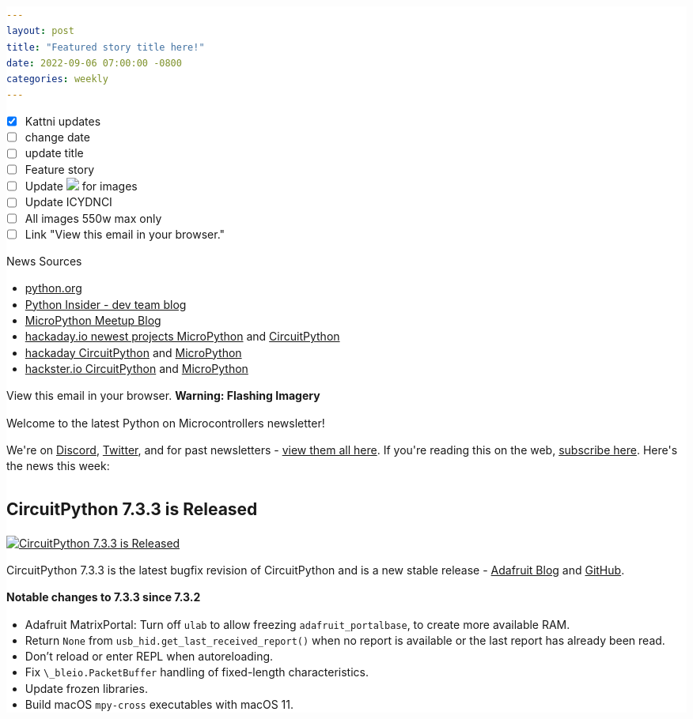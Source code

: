 ```yaml
---
layout: post
title: "Featured story title here!"
date: 2022-09-06 07:00:00 -0800
categories: weekly
---
```


- [X] Kattni updates
- [ ] change date
- [ ] update title
- [ ] Feature story
- [ ] Update [![](../assets/20220906/)]() for images
- [ ] Update ICYDNCI
- [ ] All images 550w max only
- [ ] Link "View this email in your browser."

News Sources

- [python.org](https://www.python.org/)
- [Python Insider - dev team blog](https://pythoninsider.blogspot.com/)
- [MicroPython Meetup Blog](https://melbournemicropythonmeetup.github.io/)
- [hackaday.io newest projects MicroPython](https://hackaday.io/projects?tag=micropython&sort=date) and [CircuitPython](https://hackaday.io/projects?tag=circuitpython&sort=date)
- [hackaday CircuitPython](https://hackaday.com/blog/?s=circuitpython) and [MicroPython](https://hackaday.com/blog/?s=micropython)
- [hackster.io CircuitPython](https://www.hackster.io/search?q=circuitpython&i=projects&sort_by=most_recent) and [MicroPython](https://www.hackster.io/search?q=micropython&i=projects&sort_by=most_recent)

View this email in your browser. **Warning: Flashing Imagery**

Welcome to the latest Python on Microcontrollers newsletter! 

We're on [Discord](https://discord.gg/HYqvREz), [Twitter](https://twitter.com/search?q=circuitpython&src=typed_query&f=live), and for past newsletters - [view them all here](https://www.adafruitdaily.com/category/circuitpython/). If you're reading this on the web, [subscribe here](https://www.adafruitdaily.com/). Here's the news this week:

## CircuitPython 7.3.3 is Released

[![CircuitPython 7.3.3 is Released](../assets/20220906/20220906cp7.jpg)](https://blog.adafruit.com/2022/08/29/circuitpython-7-3-3-released/)

CircuitPython 7.3.3 is the latest bugfix revision of CircuitPython and is a new stable release - [Adafruit Blog](https://blog.adafruit.com/2022/08/29/circuitpython-7-3-3-released/) and [GitHub](https://github.com/adafruit/circuitpython/releases/tag/7.3.3).

**Notable changes to 7.3.3 since 7.3.2**

* Adafruit MatrixPortal: Turn off `ulab` to allow freezing `adafruit_portalbase`, to create more available RAM.
* Return `None` from `usb_hid.get_last_received_report()` when no report is available or the last report has already been read.
* Don’t reload or enter REPL when autoreloading.
* Fix `\_bleio.PacketBuffer` handling of fixed-length characteristics.
* Update frozen libraries.
* Build macOS `mpy-cross` executables with macOS 11.
